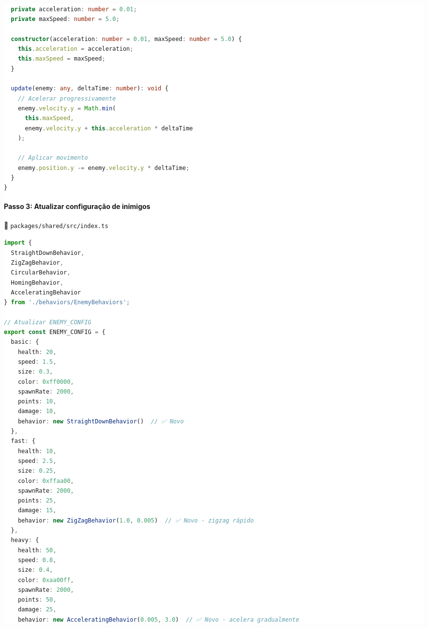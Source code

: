 ```typescript
  private acceleration: number = 0.01;
  private maxSpeed: number = 5.0;

  constructor(acceleration: number = 0.01, maxSpeed: number = 5.0) {
    this.acceleration = acceleration;
    this.maxSpeed = maxSpeed;
  }

  update(enemy: any, deltaTime: number): void {
    // Acelerar progressivamente
    enemy.velocity.y = Math.min(
      this.maxSpeed,
      enemy.velocity.y + this.acceleration * deltaTime
    );
    
    // Aplicar movimento
    enemy.position.y -= enemy.velocity.y * deltaTime;
  }
}
```

#### **Passo 3: Atualizar configuração de inimigos**
📁 `packages/shared/src/index.ts`
```typescript
import { 
  StraightDownBehavior, 
  ZigZagBehavior, 
  CircularBehavior,
  HomingBehavior,
  AcceleratingBehavior 
} from './behaviors/EnemyBehaviors';

// Atualizar ENEMY_CONFIG
export const ENEMY_CONFIG = {
  basic: {
    health: 20,
    speed: 1.5,
    size: 0.3,
    color: 0xff0000,
    spawnRate: 2000,
    points: 10,
    damage: 10,
    behavior: new StraightDownBehavior()  // ✅ Novo
  },
  fast: {
    health: 10,
    speed: 2.5,
    size: 0.25,
    color: 0xffaa00,
    spawnRate: 2000,
    points: 25,
    damage: 15,
    behavior: new ZigZagBehavior(1.0, 0.005)  // ✅ Novo - zigzag rápido
  },
  heavy: {
    health: 50,
    speed: 0.8,
    size: 0.4,
    color: 0xaa00ff,
    spawnRate: 2000,
    points: 50,
    damage: 25,
    behavior: new AcceleratingBehavior(0.005, 3.0)  // ✅ Novo - acelera gradualmente
```